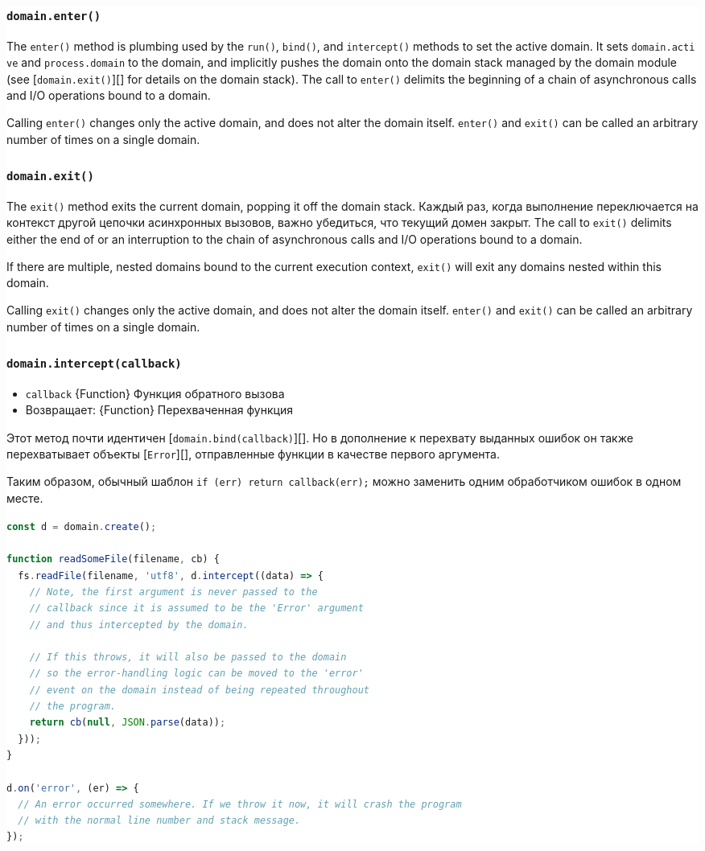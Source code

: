 ### `domain.enter()`

The `enter()` method is plumbing used by the `run()`, `bind()`, and `intercept()` methods to set the active domain. It sets `domain.active` and `process.domain` to the domain, and implicitly pushes the domain onto the domain stack managed by the domain module (see [`domain.exit()`][] for details on the domain stack). The call to `enter()` delimits the beginning of a chain of asynchronous calls and I/O operations bound to a domain.

Calling `enter()` changes only the active domain, and does not alter the domain itself. `enter()` and `exit()` can be called an arbitrary number of times on a single domain.

### `domain.exit()`

The `exit()` method exits the current domain, popping it off the domain stack. Каждый раз, когда выполнение переключается на контекст другой цепочки асинхронных вызовов, важно убедиться, что текущий домен закрыт. The call to `exit()` delimits either the end of or an interruption to the chain of asynchronous calls and I/O operations bound to a domain.

If there are multiple, nested domains bound to the current execution context, `exit()` will exit any domains nested within this domain.

Calling `exit()` changes only the active domain, and does not alter the domain itself. `enter()` and `exit()` can be called an arbitrary number of times on a single domain.

### `domain.intercept(callback)`

* `callback` {Function} Функция обратного вызова
* Возвращает: {Function} Перехваченная функция

Этот метод почти идентичен [`domain.bind(callback)`][]. Но в дополнение к перехвату выданных ошибок он также перехватывает объекты [`Error`][], отправленные функции в качестве первого аргумента.

Таким образом, обычный шаблон `if (err) return callback(err);` можно заменить одним обработчиком ошибок в одном месте.

```js
const d = domain.create();

function readSomeFile(filename, cb) {
  fs.readFile(filename, 'utf8', d.intercept((data) => {
    // Note, the first argument is never passed to the
    // callback since it is assumed to be the 'Error' argument
    // and thus intercepted by the domain.

    // If this throws, it will also be passed to the domain
    // so the error-handling logic can be moved to the 'error'
    // event on the domain instead of being repeated throughout
    // the program.
    return cb(null, JSON.parse(data));
  }));
}

d.on('error', (er) => {
  // An error occurred somewhere. If we throw it now, it will crash the program
  // with the normal line number and stack message.
});
```
